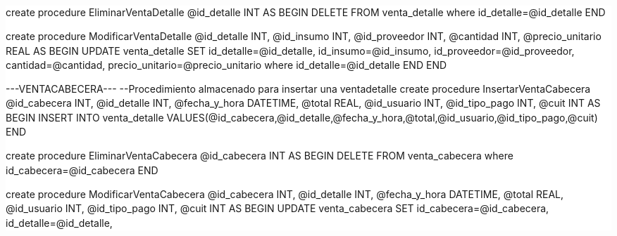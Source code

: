 create procedure EliminarVentaDetalle
	@id_detalle INT
AS
BEGIN
DELETE FROM venta_detalle
where id_detalle=@id_detalle
END

create procedure ModificarVentaDetalle
	@id_detalle INT,
	@id_insumo INT,
	@id_proveedor INT,
	@cantidad INT,
	@precio_unitario REAL
AS
BEGIN
UPDATE venta_detalle
SET
	id_detalle=@id_detalle,
	id_insumo=@id_insumo,
	id_proveedor=@id_proveedor,
	cantidad=@cantidad,
	precio_unitario=@precio_unitario
where id_detalle=@id_detalle
END
END

---VENTACABECERA---
--Procedimiento almacenado para insertar una ventadetalle
create procedure InsertarVentaCabecera
	@id_cabecera INT,
	@id_detalle INT,
	@fecha_y_hora DATETIME,
	@total REAL,
	@id_usuario INT,
	@id_tipo_pago INT,
	@cuit INT
AS
BEGIN
INSERT INTO venta_detalle VALUES(@id_cabecera,@id_detalle,@fecha_y_hora,@total,@id_usuario,@id_tipo_pago,@cuit)
END

create procedure EliminarVentaCabecera
	@id_cabecera INT
AS
BEGIN
DELETE FROM venta_cabecera
where id_cabecera=@id_cabecera
END

create procedure ModificarVentaCabecera
	@id_cabecera INT,
	@id_detalle INT,
	@fecha_y_hora DATETIME,
	@total REAL,
	@id_usuario INT,
	@id_tipo_pago INT,
	@cuit INT
AS
BEGIN
UPDATE venta_cabecera
SET
	id_cabecera=@id_cabecera,
	id_detalle=@id_detalle,